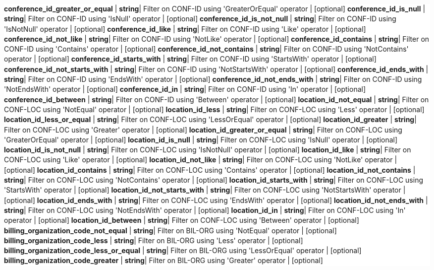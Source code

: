  **conference_id_greater_or_equal** | **string**| Filter on CONF-ID using &#39;GreaterOrEqual&#39; operator | [optional]
 **conference_id_is_null** | **string**| Filter on CONF-ID using &#39;IsNull&#39; operator | [optional]
 **conference_id_is_not_null** | **string**| Filter on CONF-ID using &#39;IsNotNull&#39; operator | [optional]
 **conference_id_like** | **string**| Filter on CONF-ID using &#39;Like&#39; operator | [optional]
 **conference_id_not_like** | **string**| Filter on CONF-ID using &#39;NotLike&#39; operator | [optional]
 **conference_id_contains** | **string**| Filter on CONF-ID using &#39;Contains&#39; operator | [optional]
 **conference_id_not_contains** | **string**| Filter on CONF-ID using &#39;NotContains&#39; operator | [optional]
 **conference_id_starts_with** | **string**| Filter on CONF-ID using &#39;StartsWith&#39; operator | [optional]
 **conference_id_not_starts_with** | **string**| Filter on CONF-ID using &#39;NotStartsWith&#39; operator | [optional]
 **conference_id_ends_with** | **string**| Filter on CONF-ID using &#39;EndsWith&#39; operator | [optional]
 **conference_id_not_ends_with** | **string**| Filter on CONF-ID using &#39;NotEndsWith&#39; operator | [optional]
 **conference_id_in** | **string**| Filter on CONF-ID using &#39;In&#39; operator | [optional]
 **conference_id_between** | **string**| Filter on CONF-ID using &#39;Between&#39; operator | [optional]
 **location_id_not_equal** | **string**| Filter on CONF-LOC using &#39;NotEqual&#39; operator | [optional]
 **location_id_less** | **string**| Filter on CONF-LOC using &#39;Less&#39; operator | [optional]
 **location_id_less_or_equal** | **string**| Filter on CONF-LOC using &#39;LessOrEqual&#39; operator | [optional]
 **location_id_greater** | **string**| Filter on CONF-LOC using &#39;Greater&#39; operator | [optional]
 **location_id_greater_or_equal** | **string**| Filter on CONF-LOC using &#39;GreaterOrEqual&#39; operator | [optional]
 **location_id_is_null** | **string**| Filter on CONF-LOC using &#39;IsNull&#39; operator | [optional]
 **location_id_is_not_null** | **string**| Filter on CONF-LOC using &#39;IsNotNull&#39; operator | [optional]
 **location_id_like** | **string**| Filter on CONF-LOC using &#39;Like&#39; operator | [optional]
 **location_id_not_like** | **string**| Filter on CONF-LOC using &#39;NotLike&#39; operator | [optional]
 **location_id_contains** | **string**| Filter on CONF-LOC using &#39;Contains&#39; operator | [optional]
 **location_id_not_contains** | **string**| Filter on CONF-LOC using &#39;NotContains&#39; operator | [optional]
 **location_id_starts_with** | **string**| Filter on CONF-LOC using &#39;StartsWith&#39; operator | [optional]
 **location_id_not_starts_with** | **string**| Filter on CONF-LOC using &#39;NotStartsWith&#39; operator | [optional]
 **location_id_ends_with** | **string**| Filter on CONF-LOC using &#39;EndsWith&#39; operator | [optional]
 **location_id_not_ends_with** | **string**| Filter on CONF-LOC using &#39;NotEndsWith&#39; operator | [optional]
 **location_id_in** | **string**| Filter on CONF-LOC using &#39;In&#39; operator | [optional]
 **location_id_between** | **string**| Filter on CONF-LOC using &#39;Between&#39; operator | [optional]
 **billing_organization_code_not_equal** | **string**| Filter on BIL-ORG using &#39;NotEqual&#39; operator | [optional]
 **billing_organization_code_less** | **string**| Filter on BIL-ORG using &#39;Less&#39; operator | [optional]
 **billing_organization_code_less_or_equal** | **string**| Filter on BIL-ORG using &#39;LessOrEqual&#39; operator | [optional]
 **billing_organization_code_greater** | **string**| Filter on BIL-ORG using &#39;Greater&#39; operator | [optional]